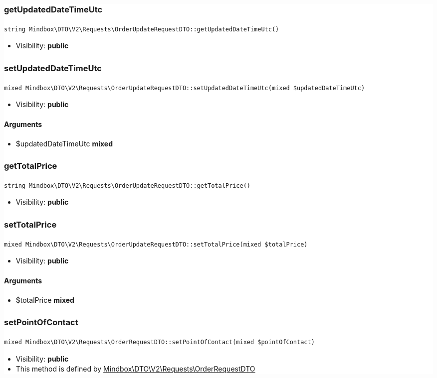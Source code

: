 
### getUpdatedDateTimeUtc

    string Mindbox\DTO\V2\Requests\OrderUpdateRequestDTO::getUpdatedDateTimeUtc()





* Visibility: **public**




### setUpdatedDateTimeUtc

    mixed Mindbox\DTO\V2\Requests\OrderUpdateRequestDTO::setUpdatedDateTimeUtc(mixed $updatedDateTimeUtc)





* Visibility: **public**


#### Arguments
* $updatedDateTimeUtc **mixed**



### getTotalPrice

    string Mindbox\DTO\V2\Requests\OrderUpdateRequestDTO::getTotalPrice()





* Visibility: **public**




### setTotalPrice

    mixed Mindbox\DTO\V2\Requests\OrderUpdateRequestDTO::setTotalPrice(mixed $totalPrice)





* Visibility: **public**


#### Arguments
* $totalPrice **mixed**



### setPointOfContact

    mixed Mindbox\DTO\V2\Requests\OrderRequestDTO::setPointOfContact(mixed $pointOfContact)





* Visibility: **public**
* This method is defined by [Mindbox\DTO\V2\Requests\OrderRequestDTO](Mindbox-DTO-V2-Requests-OrderRequestDTO.md)
